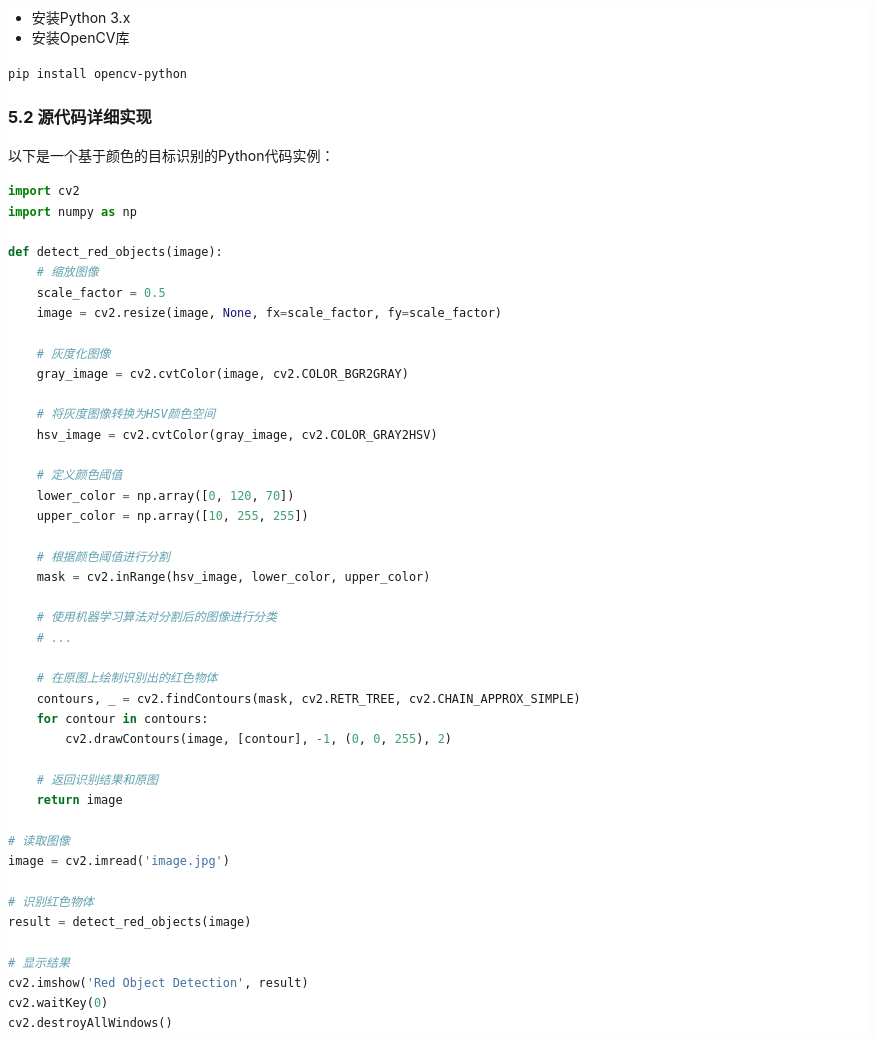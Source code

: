 - 安装Python 3.x
- 安装OpenCV库

```bash
pip install opencv-python
```

### 5.2 源代码详细实现

以下是一个基于颜色的目标识别的Python代码实例：

```python
import cv2
import numpy as np

def detect_red_objects(image):
    # 缩放图像
    scale_factor = 0.5
    image = cv2.resize(image, None, fx=scale_factor, fy=scale_factor)

    # 灰度化图像
    gray_image = cv2.cvtColor(image, cv2.COLOR_BGR2GRAY)

    # 将灰度图像转换为HSV颜色空间
    hsv_image = cv2.cvtColor(gray_image, cv2.COLOR_GRAY2HSV)

    # 定义颜色阈值
    lower_color = np.array([0, 120, 70])
    upper_color = np.array([10, 255, 255])

    # 根据颜色阈值进行分割
    mask = cv2.inRange(hsv_image, lower_color, upper_color)

    # 使用机器学习算法对分割后的图像进行分类
    # ...

    # 在原图上绘制识别出的红色物体
    contours, _ = cv2.findContours(mask, cv2.RETR_TREE, cv2.CHAIN_APPROX_SIMPLE)
    for contour in contours:
        cv2.drawContours(image, [contour], -1, (0, 0, 255), 2)

    # 返回识别结果和原图
    return image

# 读取图像
image = cv2.imread('image.jpg')

# 识别红色物体
result = detect_red_objects(image)

# 显示结果
cv2.imshow('Red Object Detection', result)
cv2.waitKey(0)
cv2.destroyAllWindows()
```
